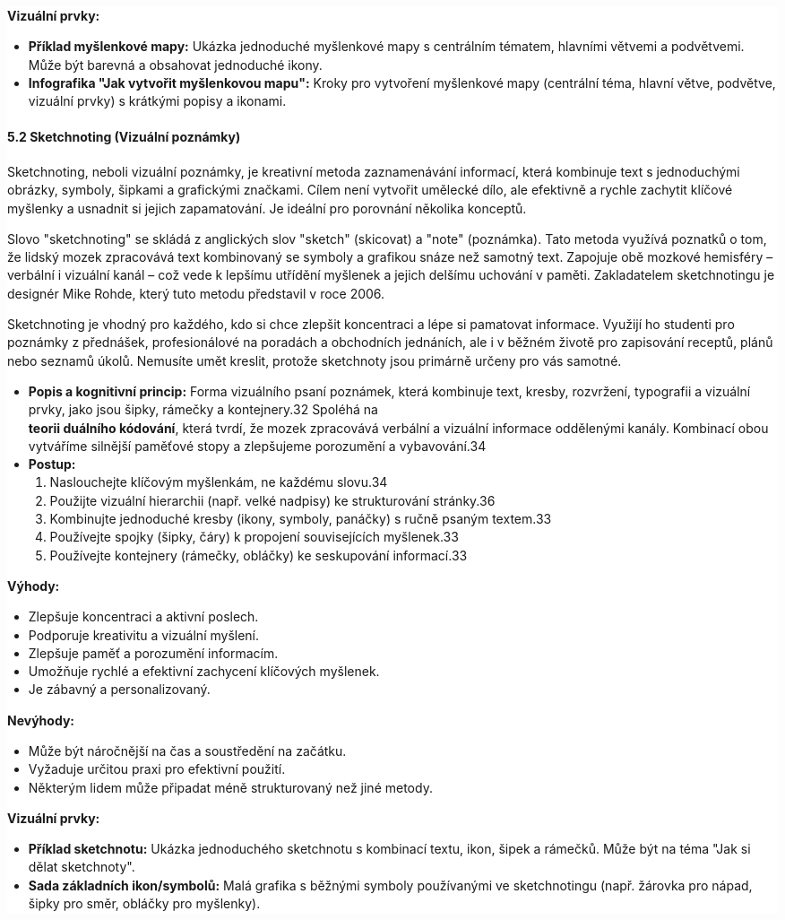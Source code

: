 **Vizuální prvky:**

*   **Příklad myšlenkové mapy:** Ukázka jednoduché myšlenkové mapy s centrálním tématem, hlavními větvemi a podvětvemi. Může být barevná a obsahovat jednoduché ikony.
*   **Infografika "Jak vytvořit myšlenkovou mapu":** Kroky pro vytvoření myšlenkové mapy (centrální téma, hlavní větve, podvětve, vizuální prvky) s krátkými popisy a ikonami.

#### **5.2 Sketchnoting (Vizuální poznámky)**

Sketchnoting, neboli vizuální poznámky, je kreativní metoda zaznamenávání informací, která kombinuje text s jednoduchými obrázky, symboly, šipkami a grafickými značkami. Cílem není vytvořit umělecké dílo, ale efektivně a rychle zachytit klíčové myšlenky a usnadnit si jejich zapamatování. Je ideální pro porovnání několika konceptů.

Slovo "sketchnoting" se skládá z anglických slov "sketch" (skicovat) a "note" (poznámka). Tato metoda využívá poznatků o tom, že lidský mozek zpracovává text kombinovaný se symboly a grafikou snáze než samotný text. Zapojuje obě mozkové hemisféry – verbální i vizuální kanál – což vede k lepšímu utřídění myšlenek a jejich delšímu uchování v paměti. Zakladatelem sketchnotingu je designér Mike Rohde, který tuto metodu představil v roce 2006.

Sketchnoting je vhodný pro každého, kdo si chce zlepšit koncentraci a lépe si pamatovat informace. Využijí ho studenti pro poznámky z přednášek, profesionálové na poradách a obchodních jednáních, ale i v běžném životě pro zapisování receptů, plánů nebo seznamů úkolů. Nemusíte umět kreslit, protože sketchnoty jsou primárně určeny pro vás samotné.

* **Popis a kognitivní princip:** Forma vizuálního psaní poznámek, která kombinuje text, kresby, rozvržení, typografii a vizuální prvky, jako jsou šipky, rámečky a kontejnery.32 Spoléhá na  
  **teorii duálního kódování**, která tvrdí, že mozek zpracovává verbální a vizuální informace oddělenými kanály. Kombinací obou vytváříme silnější paměťové stopy a zlepšujeme porozumění a vybavování.34  
* **Postup:**  
  1. Naslouchejte klíčovým myšlenkám, ne každému slovu.34  
  2. Použijte vizuální hierarchii (např. velké nadpisy) ke strukturování stránky.36  
  3. Kombinujte jednoduché kresby (ikony, symboly, panáčky) s ručně psaným textem.33  
  4. Používejte spojky (šipky, čáry) k propojení souvisejících myšlenek.33  
  5. Používejte kontejnery (rámečky, obláčky) ke seskupování informací.33  

**Výhody:**

*   Zlepšuje koncentraci a aktivní poslech.
*   Podporuje kreativitu a vizuální myšlení.
*   Zlepšuje paměť a porozumění informacím.
*   Umožňuje rychlé a efektivní zachycení klíčových myšlenek.
*   Je zábavný a personalizovaný.

**Nevýhody:**

*   Může být náročnější na čas a soustředění na začátku.
*   Vyžaduje určitou praxi pro efektivní použití.
*   Některým lidem může připadat méně strukturovaný než jiné metody.

**Vizuální prvky:**

*   **Příklad sketchnotu:** Ukázka jednoduchého sketchnotu s kombinací textu, ikon, šipek a rámečků. Může být na téma "Jak si dělat sketchnoty".
*   **Sada základních ikon/symbolů:** Malá grafika s běžnými symboly používanými ve sketchnotingu (např. žárovka pro nápad, šipky pro směr, obláčky pro myšlenky).
   